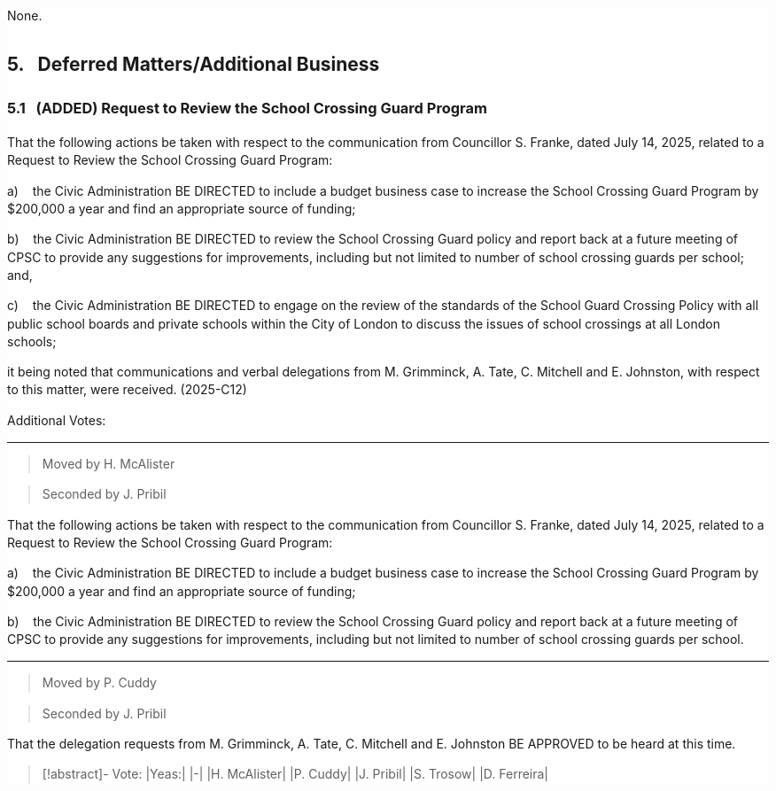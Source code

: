 None.

## 5.&nbsp;&nbsp;&nbsp;Deferred Matters/Additional Business

### 5.1&nbsp;&nbsp;&nbsp;(ADDED) Request to Review the School Crossing Guard Program

That the following actions be taken with respect to the communication from Councillor S. Franke, dated July 14, 2025, related to a Request to Review the School Crossing Guard Program:

a)    the Civic Administration BE DIRECTED to include a budget business case to increase the School Crossing Guard Program by $200,000 a year and find an appropriate source of funding;

b)    the Civic Administration BE DIRECTED to review the School Crossing Guard policy and report back at a future meeting of CPSC to provide any suggestions for improvements, including but not limited to number of school crossing guards per school; and,

c)    the Civic Administration BE DIRECTED to engage on the review of the standards of the School Guard Crossing Policy with all public school boards and private schools within the City of London to discuss the issues of school crossings at all London schools;

it being noted that communications and verbal delegations from M. Grimminck, A. Tate, C. Mitchell and E. Johnston, with respect to this matter, were received. (2025-C12)

Additional Votes:

****

> Moved by H. McAlister

> Seconded by J. Pribil

That the following actions be taken with respect to the communication from Councillor S. Franke, dated July 14, 2025, related to a Request to Review the School Crossing Guard Program:

a)    the Civic Administration BE DIRECTED to include a budget business case to increase the School Crossing Guard Program by $200,000 a year and find an appropriate source of funding;

b)    the Civic Administration BE DIRECTED to review the School Crossing Guard policy and report back at a future meeting of CPSC to provide any suggestions for improvements, including but not limited to number of school crossing guards per school.

****

> Moved by P. Cuddy

> Seconded by J. Pribil

That the delegation requests from M. Grimminck, A. Tate, C. Mitchell and E. Johnston BE APPROVED to be heard at this time.

> [!abstract]- Vote:
> |Yeas:|
> |-|
> |H. McAlister|
> |P. Cuddy|
> |J. Pribil|
> |S. Trosow|
> |D. Ferreira|
